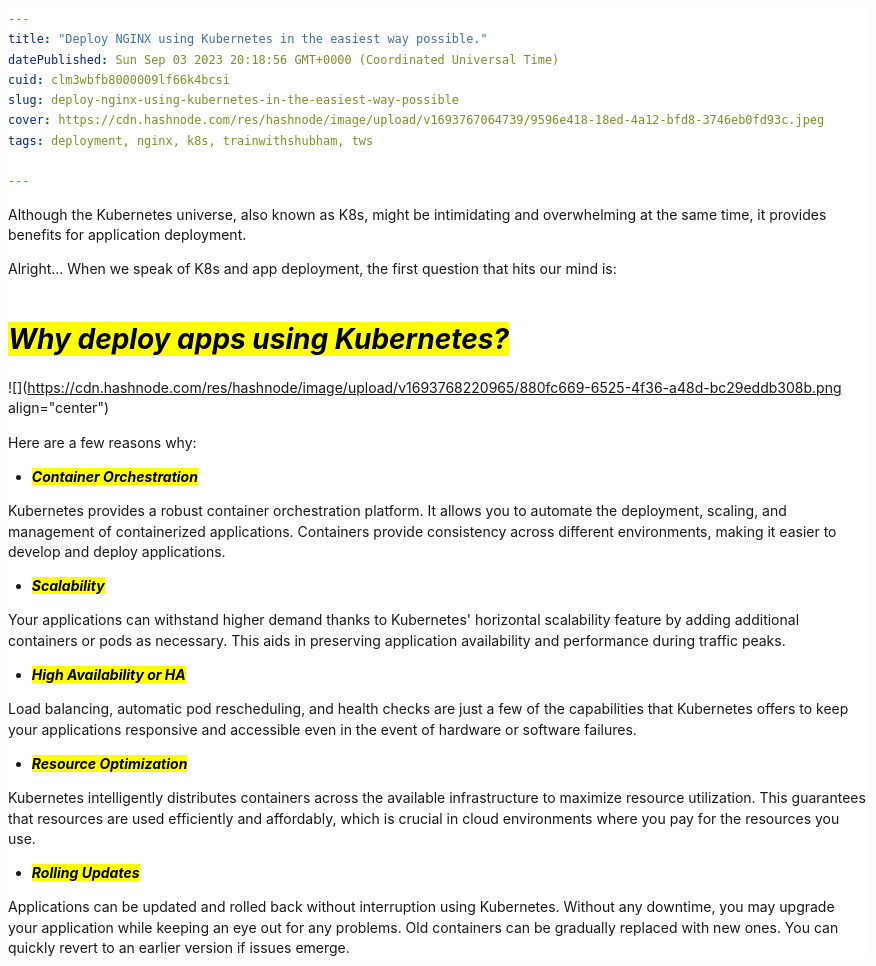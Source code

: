 ```yaml
---
title: "Deploy NGINX using Kubernetes in the easiest way possible."
datePublished: Sun Sep 03 2023 20:18:56 GMT+0000 (Coordinated Universal Time)
cuid: clm3wbfb8000009lf66k4bcsi
slug: deploy-nginx-using-kubernetes-in-the-easiest-way-possible
cover: https://cdn.hashnode.com/res/hashnode/image/upload/v1693767064739/9596e418-18ed-4a12-bfd8-3746eb0fd93c.jpeg
tags: deployment, nginx, k8s, trainwithshubham, tws

---
```


Although the Kubernetes universe, also known as K8s, might be intimidating and overwhelming at the same time, it provides benefits for application deployment.

Alright... When we speak of K8s and app deployment, the first question that hits our mind is:

# ***<mark>Why deploy apps using Kubernetes?</mark>***

![](https://cdn.hashnode.com/res/hashnode/image/upload/v1693768220965/880fc669-6525-4f36-a48d-bc29eddb308b.png align="center")

Here are a few reasons why:

* ***<mark>Container Orchestration</mark>***
    

Kubernetes provides a robust container orchestration platform. It allows you to automate the deployment, scaling, and management of containerized applications. Containers provide consistency across different environments, making it easier to develop and deploy applications.

* ***<mark>Scalability</mark>***
    

Your applications can withstand higher demand thanks to Kubernetes' horizontal scalability feature by adding additional containers or pods as necessary. This aids in preserving application availability and performance during traffic peaks.

* ***<mark>High Availability or HA</mark>***
    

Load balancing, automatic pod rescheduling, and health checks are just a few of the capabilities that Kubernetes offers to keep your applications responsive and accessible even in the event of hardware or software failures.

* ***<mark>Resource Optimization</mark>***
    

Kubernetes intelligently distributes containers across the available infrastructure to maximize resource utilization. This guarantees that resources are used efficiently and affordably, which is crucial in cloud environments where you pay for the resources you use.

* ***<mark>Rolling Updates</mark>***
    

Applications can be updated and rolled back without interruption using Kubernetes. Without any downtime, you may upgrade your application while keeping an eye out for any problems. Old containers can be gradually replaced with new ones. You can quickly revert to an earlier version if issues emerge.
